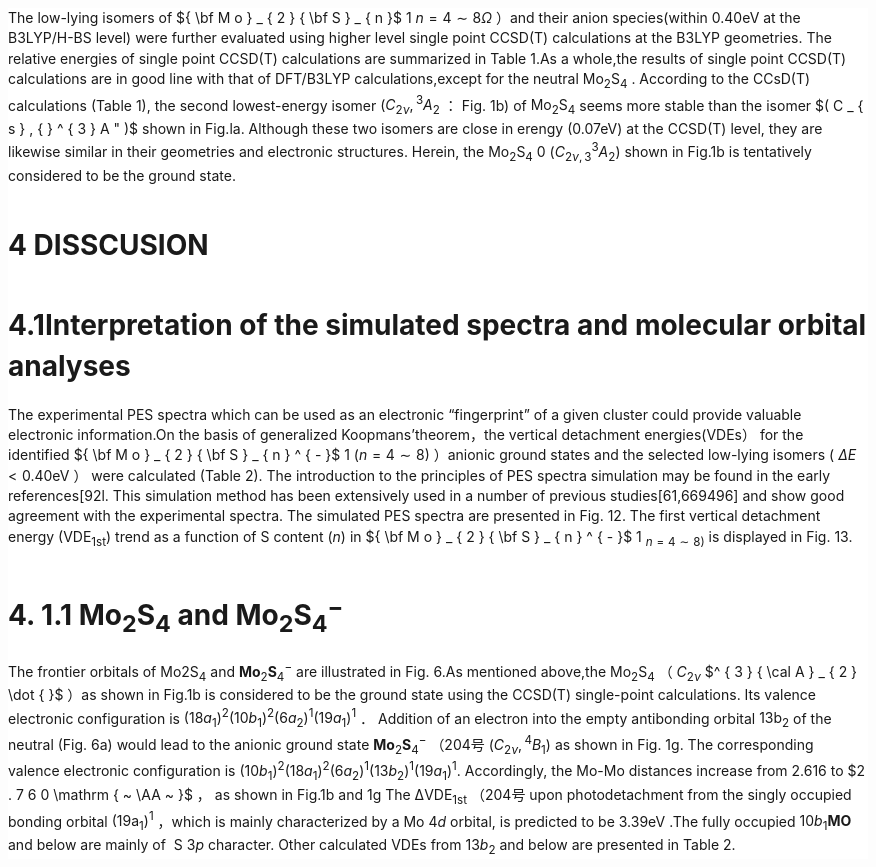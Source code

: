 The low-lying isomers of ${ \bf M o } _ { 2 } { \bf S } _ { n }$ 1 ${ \mathit { n } } = 4 { \sim } 8 { \mathit { \Omega } }$ ）and their anion species(within $0 . 4 0 \mathrm { e V }$ at the B3LYP/H-BS level) were further evaluated using higher level single point CCSD(T) calculations at the B3LYP geometries. The relative energies of single point CCSD(T) calculations are summarized in Table 1.As a whole,the results of single point CCSD(T) calculations are in good line with that of DFT/B3LYP calculations,except for the neutral $\mathrm { M o } _ { 2 } \mathrm { S } _ { 4 }$ . According to the CCsD(T) calculations (Table 1), the second lowest-energy isomer $( C _ { 2 \nu } , { ^ 3 A } _ { 2 }$ ： Fig. 1b) of $\mathrm { M o } _ { 2 } \mathrm { S } _ { 4 }$ seems more stable than the isomer $( C _ { s } , { } ^ { 3 } A " )$ shown in Fig.la. Although these two isomers are close in erengy $( 0 . 0 7 \mathrm { e V } )$ at the CCSD(T) level, they are likewise similar in their geometries and electronic structures. Herein, the $\mathrm { M o } _ { 2 } \mathrm { S } _ { 4 }$ 0 $\left( C _ { 2 \nu , 3 } { } ^ { 3 } A _ { 2 } \right)$ shown in Fig.1b is tentatively considered to be the ground state.

# 4 DISSCUSION

# 4.1Interpretation of the simulated spectra and molecular orbital analyses

The experimental PES spectra which can be used as an electronic “fingerprint” of a given cluster could provide valuable electronic information.On the basis of generalized Koopmans’theorem，the vertical detachment energies(VDEs） for the identified ${ \bf M o } _ { 2 } { \bf S } _ { n } ^ { - }$ 1 $( n = 4 { \sim } 8 )$ ）anionic ground states and the selected low-lying isomers ( $\Delta E < 0 . 4 0 \mathrm { e V }$ ） were calculated (Table 2). The introduction to the principles of PES spectra simulation may be found in the early references[92l. This simulation method has been extensively used in a number of previous studies[61,669496] and show good agreement with the experimental spectra. The simulated PES spectra are presented in Fig. 12. The first vertical detachment energy $( \mathrm { V D E } _ { \mathrm { 1 s t } } )$ trend as a function of S content $( n )$ in ${ \bf M o } _ { 2 } { \bf S } _ { n } ^ { - }$ 1 $_ { n = 4 \sim 8 ) }$ is displayed in Fig. 13.

# 4. 1.1 $\mathbf { M o } _ { 2 } \mathbf { S } _ { 4 }$ and $\mathbf { M o } _ { 2 } \mathbf { S } _ { 4 } { } ^ { - }$

The frontier orbitals of $\mathrm { M o } 2 \mathrm { S } _ { 4 }$ and $\mathbf { M o } _ { 2 } \mathbf { S } _ { 4 } ^ { - }$ are illustrated in Fig. 6.As mentioned above,the $\mathrm { M o } _ { 2 } \mathrm { S } _ { 4 }$ （ $C _ { 2 \nu }$ $^ { 3 } { \cal A } _ { 2 } \dot { }$ ）as shown in Fig.1b is considered to be the ground state using the CCSD(T) single-point calculations. Its valence electronic configuration is $( 1 8 a _ { 1 } ) ^ { 2 } ( 1 0 b _ { 1 } ) ^ { 2 } ( 6 a _ { 2 } ) ^ { 1 } ( 1 9 a _ { 1 } ) ^ { 1 }$ ． Addition of an electron into the empty antibonding orbital $1 3 \mathsf { b } _ { 2 }$ of the neutral (Fig. 6a) would lead to the anionic ground state $\mathbf { M o } _ { 2 } \mathbf { S } _ { 4 } ^ { - }$ （204号 $( C _ { 2 \nu } , { } ^ { 4 } B _ { 1 } )$ as shown in Fig. 1g. The corresponding valence electronic configuration is $( 1 0 b _ { 1 } ) ^ { 2 } ( 1 8 a _ { 1 } ) ^ { 2 } ( 6 a _ { 2 } ) ^ { 1 } ( 1 3 b _ { 2 } ) ^ { 1 } ( 1 9 a _ { 1 } ) ^ { 1 } .$ Accordingly, the Mo-Mo distances increase from 2.616 to $2 . 7 6 0 \mathrm { ~ \AA ~ }$ ， as shown in Fig.1b and $1 \mathrm { g }$ The $\mathrm { \Delta V D E _ { \mathrm { 1 s t } } }$ （204号 upon photodetachment from the singly occupied bonding orbital $( 1 9 \mathrm { a } _ { 1 } ) ^ { 1 }$ ，which is mainly characterized by a Mo $4 d$ orbital, is predicted to be $3 . 3 9 \mathrm { e V }$ .The fully occupied $1 0 b _ { 1 } \mathbf { M O }$ and below are mainly of $\mathrm { ~ S ~ } 3 p$ character. Other calculated VDEs from $1 3 { b } _ { 2 }$ and below are presented in Table 2.
